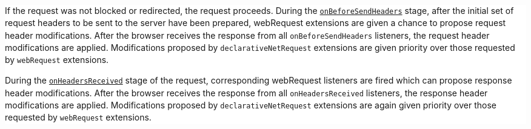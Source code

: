 If the request was not blocked or redirected, the request proceeds. During the
<code>[onBeforeSendHeaders](https://developer.chrome.com/docs/extensions/reference/webRequest/#event-onBeforeSendHeaders)</code>
stage, after the initial set of request headers to be sent to the server have
been prepared, webRequest extensions are given a chance to propose request
header modifications. After the browser receives the response from all
`onBeforeSendHeaders` listeners, the request header modifications are applied.
Modifications proposed by `declarativeNetRequest` extensions are given priority
over those requested by `webRequest` extensions.

During the
<code>[onHeadersReceived](https://developer.chrome.com/docs/extensions/reference/webRequest/#event-onHeadersReceived)</code>
stage of the request, corresponding webRequest listeners are fired which can
propose response header modifications. After the browser receives the response
from all `onHeadersReceived` listeners, the response header modifications are
applied. Modifications proposed by `declarativeNetRequest` extensions are again
given priority over those requested by `webRequest` extensions.
